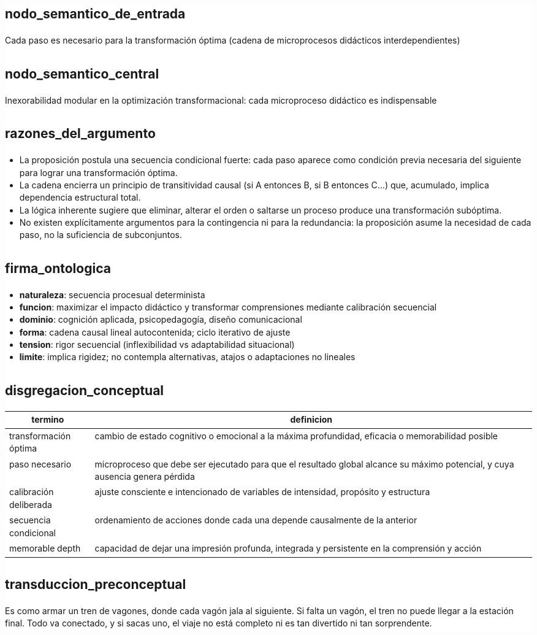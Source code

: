 ## nodo_semantico_de_entrada

Cada paso es necesario para la transformación óptima (cadena de microprocesos didácticos interdependientes)

## nodo_semantico_central

Inexorabilidad modular en la optimización transformacional: cada microproceso didáctico es indispensable

## razones_del_argumento

- La proposición postula una secuencia condicional fuerte: cada paso aparece como condición previa necesaria del siguiente para lograr una transformación óptima.
- La cadena encierra un principio de transitividad causal (si A entonces B, si B entonces C...) que, acumulado, implica dependencia estructural total.
- La lógica inherente sugiere que eliminar, alterar el orden o saltarse un proceso produce una transformación subóptima.
- No existen explícitamente argumentos para la contingencia ni para la redundancia: la proposición asume la necesidad de cada paso, no la suficiencia de subconjuntos.

## firma_ontologica

- **naturaleza**: secuencia procesual determinista
- **funcion**: maximizar el impacto didáctico y transformar comprensiones mediante calibración secuencial
- **dominio**: cognición aplicada, psicopedagogía, diseño comunicacional
- **forma**: cadena causal lineal autocontenida; ciclo iterativo de ajuste
- **tension**: rigor secuencial (inflexibilidad vs adaptabilidad situacional)
- **limite**: implica rigidez; no contempla alternativas, atajos o adaptaciones no lineales

## disgregacion_conceptual

| termino | definicion |
| --- | --- |
| transformación óptima | cambio de estado cognitivo o emocional a la máxima profundidad, eficacia o memorabilidad posible |
| paso necesario | microproceso que debe ser ejecutado para que el resultado global alcance su máximo potencial, y cuya ausencia genera pérdida |
| calibración deliberada | ajuste consciente e intencionado de variables de intensidad, propósito y estructura |
| secuencia condicional | ordenamiento de acciones donde cada una depende causalmente de la anterior |
| memorable depth | capacidad de dejar una impresión profunda, integrada y persistente en la comprensión y acción |

## transduccion_preconceptual

Es como armar un tren de vagones, donde cada vagón jala al siguiente. Si falta un vagón, el tren no puede llegar a la estación final. Todo va conectado, y si sacas uno, el viaje no está completo ni es tan divertido ni tan sorprendente.
